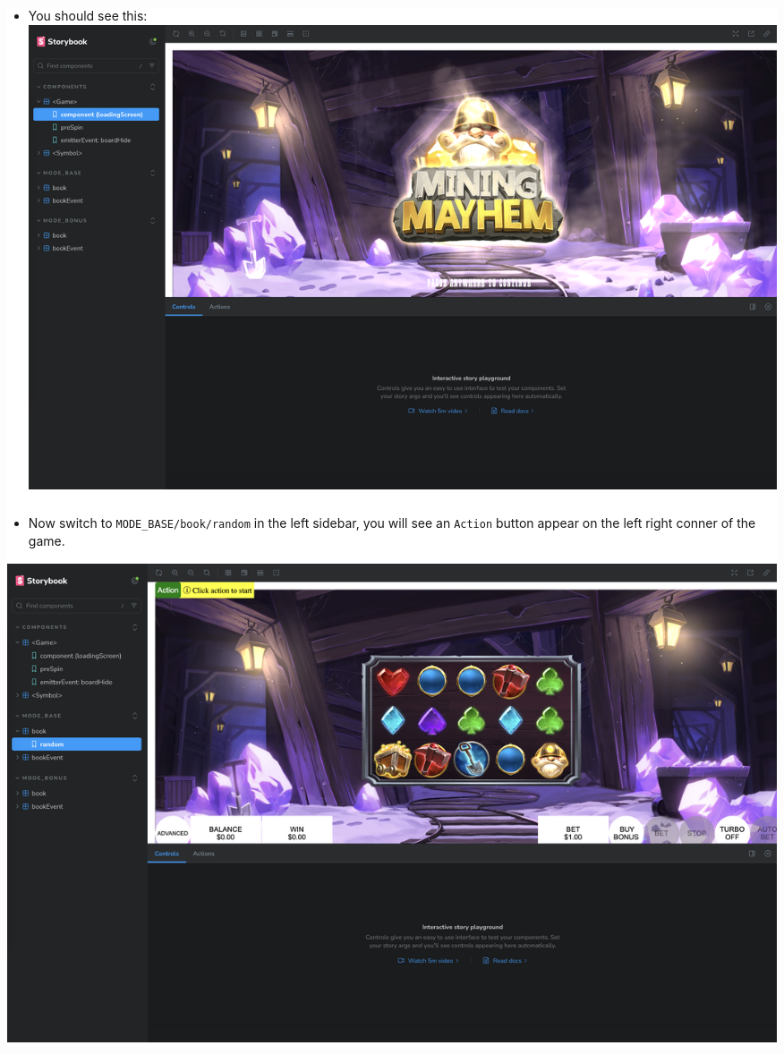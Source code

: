 - You should see this:
![below](../fe_assets/storybook_init.png)

###

- Now switch to `MODE_BASE/book/random` in the left sidebar, you will see an `Action` button appear on the left right conner of the game.

![below](../fe_assets/storybook_action.png)
